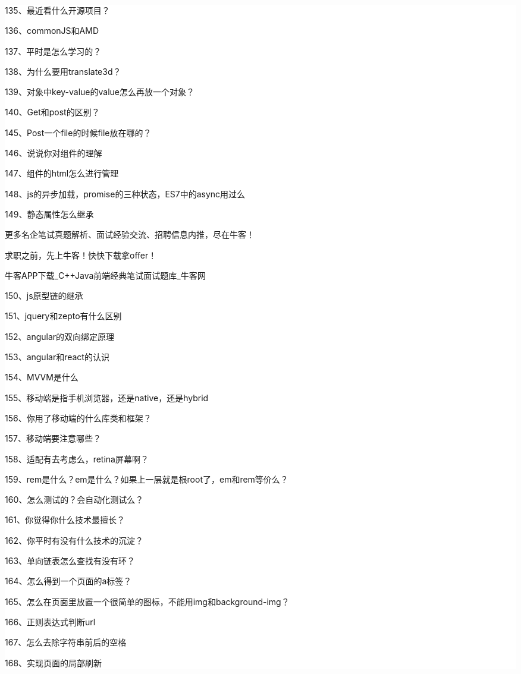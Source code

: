 135、最近看什么开源项目？

136、commonJS和AMD

137、平时是怎么学习的？

138、为什么要用translate3d？

139、对象中key-value的value怎么再放一个对象？

140、Get和post的区别？

145、Post一个file的时候file放在哪的？

146、说说你对组件的理解

147、组件的html怎么进行管理

148、js的异步加载，promise的三种状态，ES7中的async用过么

149、静态属性怎么继承

更多名企笔试真题解析、面试经验交流、招聘信息内推，尽在牛客！

求职之前，先上牛客！快快下载拿offer！

牛客APP下载_C++Java前端经典笔试面试题库_牛客网

150、js原型链的继承

151、jquery和zepto有什么区别

152、angular的双向绑定原理

153、angular和react的认识

154、MVVM是什么

155、移动端是指手机浏览器，还是native，还是hybrid

156、你用了移动端的什么库类和框架？

157、移动端要注意哪些？

158、适配有去考虑么，retina屏幕啊？

159、rem是什么？em是什么？如果上一层就是根root了，em和rem等价么？

160、怎么测试的？会自动化测试么？

161、你觉得你什么技术最擅长？

162、你平时有没有什么技术的沉淀？

163、单向链表怎么查找有没有环？

164、怎么得到一个页面的a标签？

165、怎么在页面里放置一个很简单的图标，不能用img和background-img？

166、正则表达式判断url

167、怎么去除字符串前后的空格

168、实现页面的局部刷新
